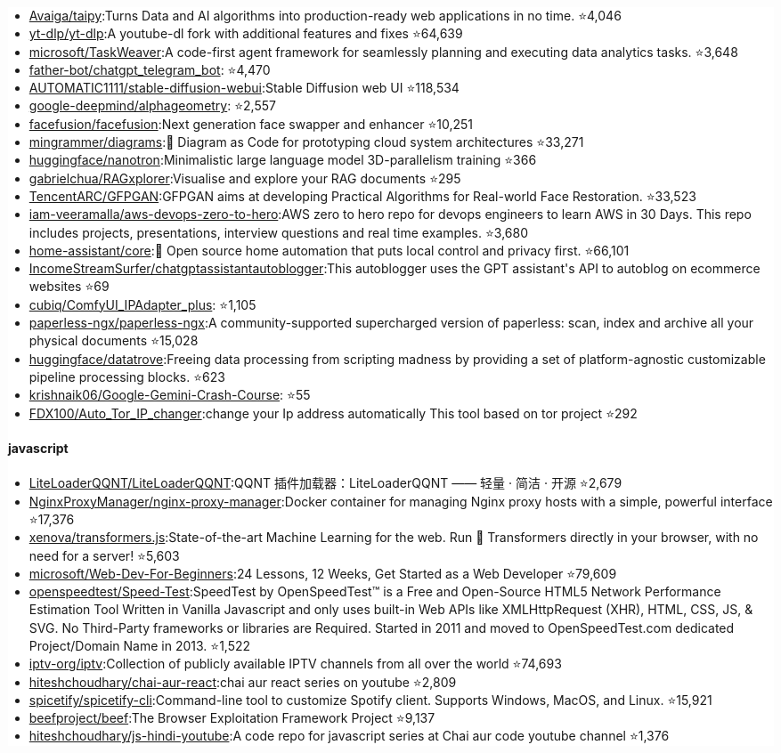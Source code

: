 * [Avaiga/taipy](https://github.com/Avaiga/taipy):Turns Data and AI algorithms into production-ready web applications in no time. ⭐4,046
* [yt-dlp/yt-dlp](https://github.com/yt-dlp/yt-dlp):A youtube-dl fork with additional features and fixes ⭐64,639
* [microsoft/TaskWeaver](https://github.com/microsoft/TaskWeaver):A code-first agent framework for seamlessly planning and executing data analytics tasks. ⭐3,648
* [father-bot/chatgpt_telegram_bot](https://github.com/father-bot/chatgpt_telegram_bot): ⭐4,470
* [AUTOMATIC1111/stable-diffusion-webui](https://github.com/AUTOMATIC1111/stable-diffusion-webui):Stable Diffusion web UI ⭐118,534
* [google-deepmind/alphageometry](https://github.com/google-deepmind/alphageometry): ⭐2,557
* [facefusion/facefusion](https://github.com/facefusion/facefusion):Next generation face swapper and enhancer ⭐10,251
* [mingrammer/diagrams](https://github.com/mingrammer/diagrams):🎨 Diagram as Code for prototyping cloud system architectures ⭐33,271
* [huggingface/nanotron](https://github.com/huggingface/nanotron):Minimalistic large language model 3D-parallelism training ⭐366
* [gabrielchua/RAGxplorer](https://github.com/gabrielchua/RAGxplorer):Visualise and explore your RAG documents ⭐295
* [TencentARC/GFPGAN](https://github.com/TencentARC/GFPGAN):GFPGAN aims at developing Practical Algorithms for Real-world Face Restoration. ⭐33,523
* [iam-veeramalla/aws-devops-zero-to-hero](https://github.com/iam-veeramalla/aws-devops-zero-to-hero):AWS zero to hero repo for devops engineers to learn AWS in 30 Days. This repo includes projects, presentations, interview questions and real time examples. ⭐3,680
* [home-assistant/core](https://github.com/home-assistant/core):🏡 Open source home automation that puts local control and privacy first. ⭐66,101
* [IncomeStreamSurfer/chatgptassistantautoblogger](https://github.com/IncomeStreamSurfer/chatgptassistantautoblogger):This autoblogger uses the GPT assistant's API to autoblog on ecommerce websites ⭐69
* [cubiq/ComfyUI_IPAdapter_plus](https://github.com/cubiq/ComfyUI_IPAdapter_plus): ⭐1,105
* [paperless-ngx/paperless-ngx](https://github.com/paperless-ngx/paperless-ngx):A community-supported supercharged version of paperless: scan, index and archive all your physical documents ⭐15,028
* [huggingface/datatrove](https://github.com/huggingface/datatrove):Freeing data processing from scripting madness by providing a set of platform-agnostic customizable pipeline processing blocks. ⭐623
* [krishnaik06/Google-Gemini-Crash-Course](https://github.com/krishnaik06/Google-Gemini-Crash-Course): ⭐55
* [FDX100/Auto_Tor_IP_changer](https://github.com/FDX100/Auto_Tor_IP_changer):change your Ip address automatically This tool based on tor project ⭐292

#### javascript
* [LiteLoaderQQNT/LiteLoaderQQNT](https://github.com/LiteLoaderQQNT/LiteLoaderQQNT):QQNT 插件加载器：LiteLoaderQQNT —— 轻量 · 简洁 · 开源 ⭐2,679
* [NginxProxyManager/nginx-proxy-manager](https://github.com/NginxProxyManager/nginx-proxy-manager):Docker container for managing Nginx proxy hosts with a simple, powerful interface ⭐17,376
* [xenova/transformers.js](https://github.com/xenova/transformers.js):State-of-the-art Machine Learning for the web. Run 🤗 Transformers directly in your browser, with no need for a server! ⭐5,603
* [microsoft/Web-Dev-For-Beginners](https://github.com/microsoft/Web-Dev-For-Beginners):24 Lessons, 12 Weeks, Get Started as a Web Developer ⭐79,609
* [openspeedtest/Speed-Test](https://github.com/openspeedtest/Speed-Test):SpeedTest by OpenSpeedTest™ is a Free and Open-Source HTML5 Network Performance Estimation Tool Written in Vanilla Javascript and only uses built-in Web APIs like XMLHttpRequest (XHR), HTML, CSS, JS, & SVG. No Third-Party frameworks or libraries are Required. Started in 2011 and moved to OpenSpeedTest.com dedicated Project/Domain Name in 2013. ⭐1,522
* [iptv-org/iptv](https://github.com/iptv-org/iptv):Collection of publicly available IPTV channels from all over the world ⭐74,693
* [hiteshchoudhary/chai-aur-react](https://github.com/hiteshchoudhary/chai-aur-react):chai aur react series on youtube ⭐2,809
* [spicetify/spicetify-cli](https://github.com/spicetify/spicetify-cli):Command-line tool to customize Spotify client. Supports Windows, MacOS, and Linux. ⭐15,921
* [beefproject/beef](https://github.com/beefproject/beef):The Browser Exploitation Framework Project ⭐9,137
* [hiteshchoudhary/js-hindi-youtube](https://github.com/hiteshchoudhary/js-hindi-youtube):A code repo for javascript series at Chai aur code youtube channel ⭐1,376